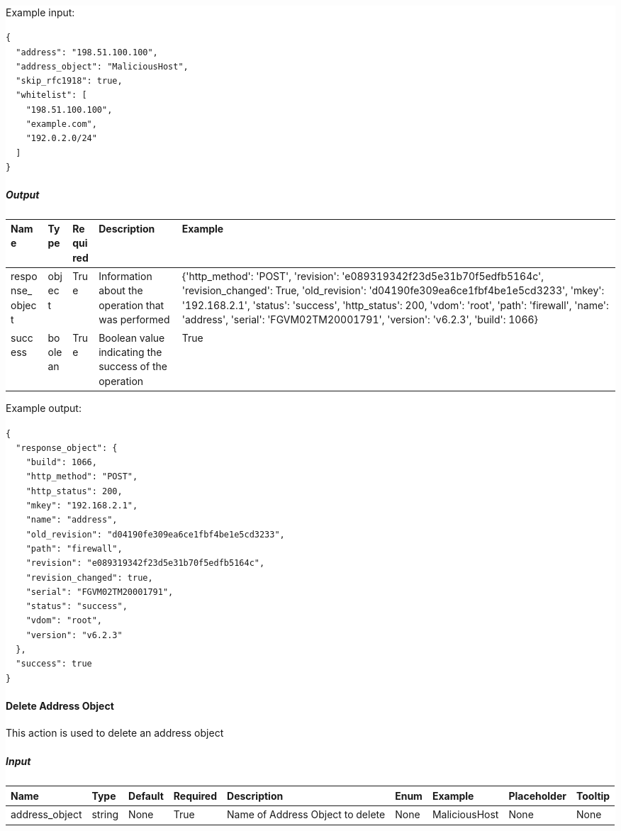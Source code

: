Example input:

```
{
  "address": "198.51.100.100",
  "address_object": "MaliciousHost",
  "skip_rfc1918": true,
  "whitelist": [
    "198.51.100.100",
    "example.com",
    "192.0.2.0/24"
  ]
}
```

##### Output

|Name|Type|Required|Description|Example|
| :--- | :--- | :--- | :--- | :--- |
|response_object|object|True|Information about the operation that was performed|{'http_method': 'POST', 'revision': 'e089319342f23d5e31b70f5edfb5164c', 'revision_changed': True, 'old_revision': 'd04190fe309ea6ce1fbf4be1e5cd3233', 'mkey': '192.168.2.1', 'status': 'success', 'http_status': 200, 'vdom': 'root', 'path': 'firewall', 'name': 'address', 'serial': 'FGVM02TM20001791', 'version': 'v6.2.3', 'build': 1066}|
|success|boolean|True|Boolean value indicating the success of the operation|True|
  
Example output:

```
{
  "response_object": {
    "build": 1066,
    "http_method": "POST",
    "http_status": 200,
    "mkey": "192.168.2.1",
    "name": "address",
    "old_revision": "d04190fe309ea6ce1fbf4be1e5cd3233",
    "path": "firewall",
    "revision": "e089319342f23d5e31b70f5edfb5164c",
    "revision_changed": true,
    "serial": "FGVM02TM20001791",
    "status": "success",
    "vdom": "root",
    "version": "v6.2.3"
  },
  "success": true
}
```

#### Delete Address Object

This action is used to delete an address object

##### Input

|Name|Type|Default|Required|Description|Enum|Example|Placeholder|Tooltip|
| :--- | :--- | :--- | :--- | :--- | :--- | :--- | :--- | :--- |
|address_object|string|None|True|Name of Address Object to delete|None|MaliciousHost|None|None|
  